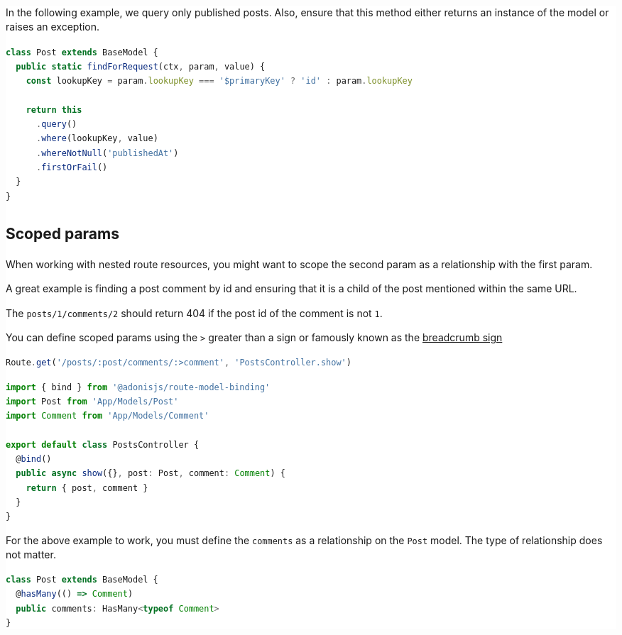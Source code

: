 In the following example, we query only published posts. Also, ensure that this method either returns an instance of the model or raises an exception.

```ts
class Post extends BaseModel {
  public static findForRequest(ctx, param, value) {
    const lookupKey = param.lookupKey === '$primaryKey' ? 'id' : param.lookupKey

    return this
      .query()
      .where(lookupKey, value)
      .whereNotNull('publishedAt')
      .firstOrFail()
  }
}
```

## Scoped params
When working with nested route resources, you might want to scope the second param as a relationship with the first param.

A great example is finding a post comment by id and ensuring that it is a child of the post mentioned within the same URL.

The `posts/1/comments/2` should return 404 if the post id of the comment is not `1`.

You can define scoped params using the `>` greater than a sign or famously known as the [breadcrumb sign](https://www.smashingmagazine.com/2009/03/breadcrumbs-in-web-design-examples-and-best-practices/#:~:text=You%20also%20see%20them%20in,the%20page%20links%20beside%20it.)

```ts
Route.get('/posts/:post/comments/:>comment', 'PostsController.show')
```

```ts
import { bind } from '@adonisjs/route-model-binding'
import Post from 'App/Models/Post'
import Comment from 'App/Models/Comment'

export default class PostsController {
  @bind()
  public async show({}, post: Post, comment: Comment) {
    return { post, comment }
  }
}
```

For the above example to work, you must define the `comments` as a relationship on the `Post` model. The type of relationship does not matter.

```ts
class Post extends BaseModel {
  @hasMany(() => Comment)
  public comments: HasMany<typeof Comment>
}
```
